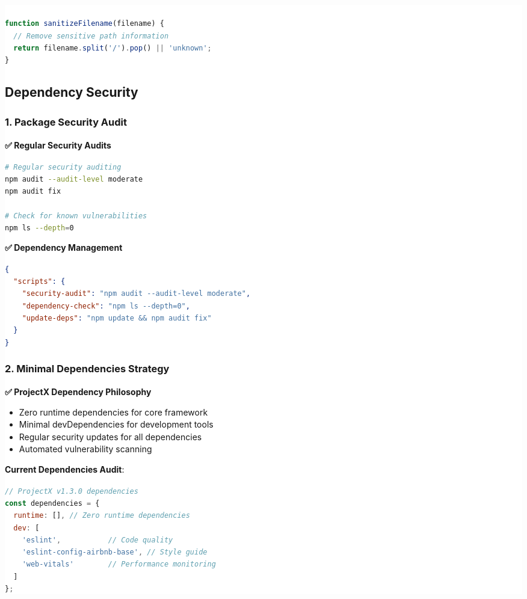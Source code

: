 ```javascript

function sanitizeFilename(filename) {
  // Remove sensitive path information
  return filename.split('/').pop() || 'unknown';
}
```

## Dependency Security

### 1. Package Security Audit

**✅ Regular Security Audits**
```bash
# Regular security auditing
npm audit --audit-level moderate
npm audit fix

# Check for known vulnerabilities
npm ls --depth=0
```

**✅ Dependency Management**
```json
{
  "scripts": {
    "security-audit": "npm audit --audit-level moderate",
    "dependency-check": "npm ls --depth=0",
    "update-deps": "npm update && npm audit fix"
  }
}
```

### 2. Minimal Dependencies Strategy

**✅ ProjectX Dependency Philosophy**
- Zero runtime dependencies for core framework
- Minimal devDependencies for development tools
- Regular security updates for all dependencies
- Automated vulnerability scanning

**Current Dependencies Audit**:
```javascript
// ProjectX v1.3.0 dependencies
const dependencies = {
  runtime: [], // Zero runtime dependencies
  dev: [
    'eslint',           // Code quality
    'eslint-config-airbnb-base', // Style guide
    'web-vitals'        // Performance monitoring
  ]
};
```
